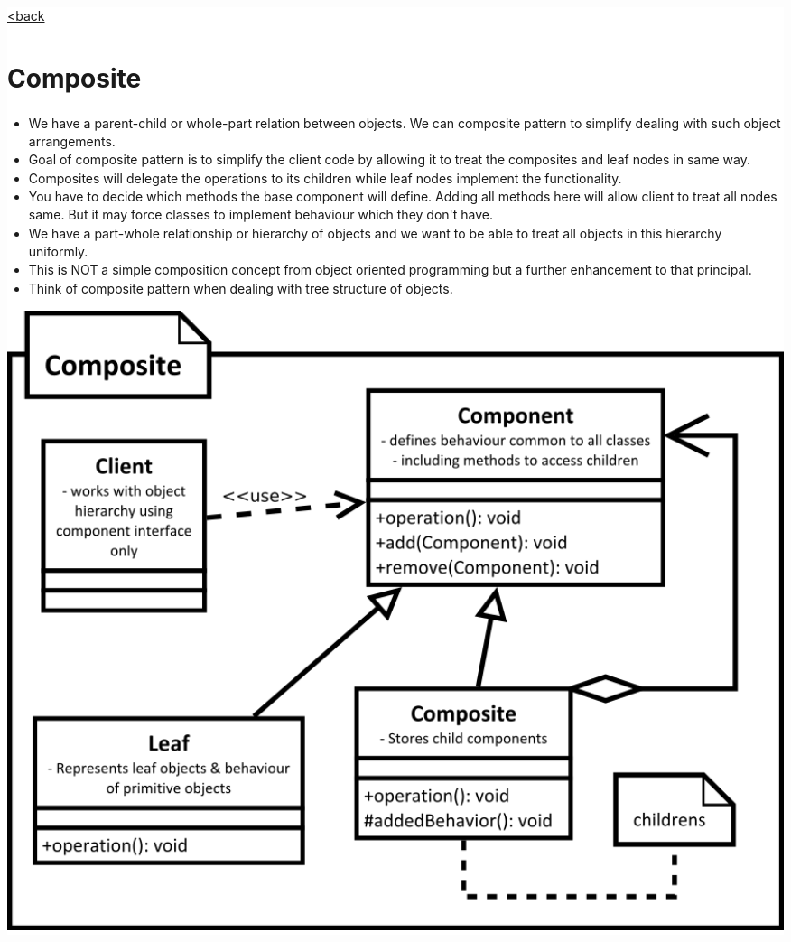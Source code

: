 [<back](../DesignPattern.md)

# Composite
- We have a parent-child or whole-part relation between objects. We can composite pattern to simplify dealing with such object arrangements.
- Goal of composite pattern is to simplify the client code by allowing it to treat the composites and leaf nodes in same way.
- Composites will delegate the operations to its children while leaf nodes implement the functionality.
- You have to decide which methods the base component will define. Adding all methods here will allow client to treat all nodes same. But it may force classes to implement behaviour which they don't have.
- We have a part-whole relationship or hierarchy of objects and we want to be able to treat all objects in this hierarchy uniformly.
- This is NOT a simple composition concept from object oriented programming but a further enhancement to that principal.
- Think of composite pattern when dealing with tree structure of objects.

<img src="../images/pattern/structural/Composite.svg" width="100%" />
